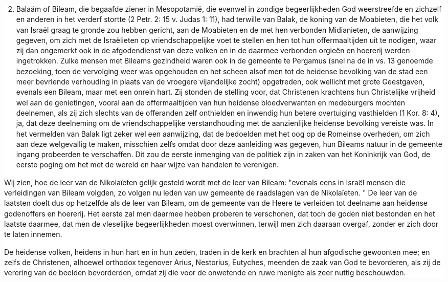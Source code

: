 2) Balaäm of Bileam, die begaafde ziener in Mesopotamië, die evenwel in zondige begeerlijkheden God weerstreefde en zichzelf en anderen in het verderf stortte (2 Petr. 2: 15 v. Judas 1: 11), had terwille van Balak, de koning van de Moabieten, die het volk van Israël graag te gronde zou hebben gericht, aan de Moabieten en de met hen verbonden Midianieten, de aanwijzing gegeven, om zich met de Israëlieten op vriendschappelijke voet te stellen en hen tot hun offermaaltijden uit te nodigen, waar zij dan ongemerkt ook in de afgodendienst van deze volken en in de daarmee verbonden orgieën en hoererij werden ingetrokken. Zulke mensen met Bileams gezindheid waren ook in de gemeente te Pergamus (snel na de in vs. 13 genoemde bezoeking, toen de vervolging weer was opgehouden en het scheen alsof men tot de heidense bevolking van de stad een meer bevriende verhouding in plaats van de vroegere vijandelijke zocht) opgetreden, ook wellicht met grote Geestgaven, evenals een Bileam, maar met een onrein hart. Zij stonden de stelling voor, dat Christenen krachtens hun Christelijke vrijheid wel aan de genietingen, vooral aan de offermaaltijden van hun heidense bloedverwanten en medeburgers mochten deelnemen, als zij zich slechts van de offeranden zelf onthielden en inwendig hun betere overtuiging vasthielden (1 Kor. 8: 4), ja, dat deze deelneming om de vriendschappelijke verstandhouding met de aanzienlijke heidense bevolking vereiste was. In het vermelden van Balak ligt zeker wel een aanwijzing, dat de bedoelden met het oog op de Romeinse overheden, om zich aan deze welgevallig te maken, misschien zelfs omdat door deze aanleiding was gegeven, hun Bileams natuur in de gemeente ingang probeerden te verschaffen. Dit zou de eerste inmenging van de politiek zijn in zaken van het Koninkrijk van God, de eerste poging om het met de wereld en haar wijze van handelen te verenigen.

Wij zien, hoe de leer van de Nikolaïeten gelijk gesteld wordt met de leer van Bileam: "evenals eens in Israël mensen die verleidingen van Bileam volgden, zo volgen nu leden van uw gemeente de raadslagen van de Nikolaïeten. " De leer van de laatsten doelt dus op hetzelfde als de leer van Bileam, om de gemeente van de Heere te verleiden tot deelname aan heidense godenoffers en hoererij. Het eerste zal men daarmee hebben proberen te verschonen, dat toch de goden niet bestonden en het laatste daarmee, dat men de vleselijke begeerlijkheden moest overwinnen, terwijl men zich daaraan overgaf, zonder er zich door te laten innemen.

De heidense volken, heidens in hun hart en in hun zeden, traden in de kerk en brachten al hun afgodische gewoonten mee; en zelfs de Christenen, alhoewel orthodox tegenover Arius, Nestorius, Eutyches, meenden de zaak van God te bevorderen, als zij de verering van de beelden bevorderden, omdat zij die voor de onwetende en ruwe menigte als zeer nuttig beschouwden.

